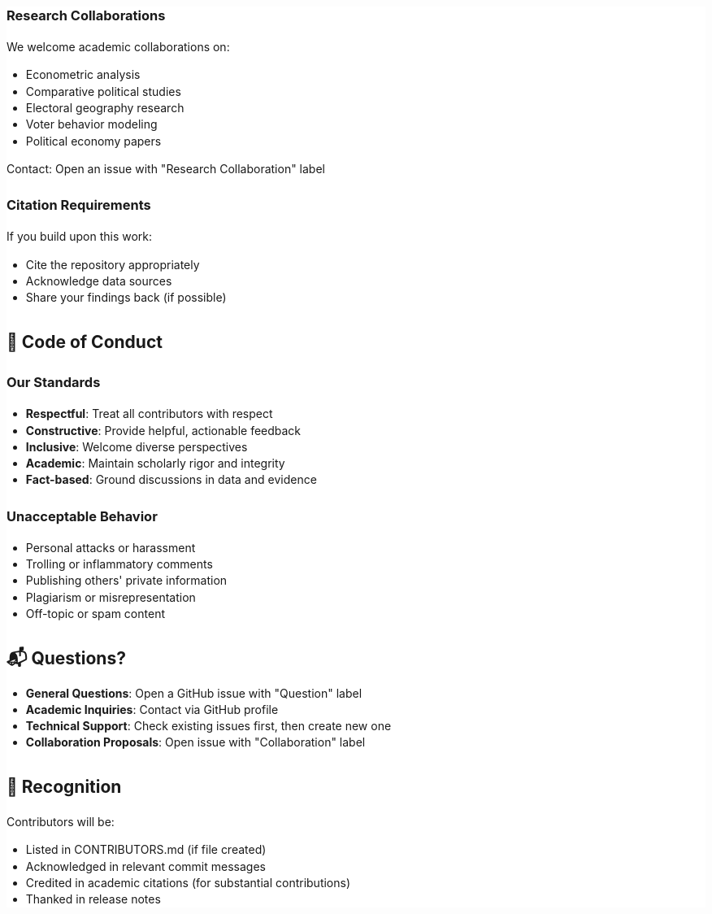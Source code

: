 ### Research Collaborations

We welcome academic collaborations on:
- Econometric analysis
- Comparative political studies
- Electoral geography research
- Voter behavior modeling
- Political economy papers

Contact: Open an issue with "Research Collaboration" label

### Citation Requirements

If you build upon this work:
- Cite the repository appropriately
- Acknowledge data sources
- Share your findings back (if possible)

## 📜 Code of Conduct

### Our Standards

- **Respectful**: Treat all contributors with respect
- **Constructive**: Provide helpful, actionable feedback
- **Inclusive**: Welcome diverse perspectives
- **Academic**: Maintain scholarly rigor and integrity
- **Fact-based**: Ground discussions in data and evidence

### Unacceptable Behavior

- Personal attacks or harassment
- Trolling or inflammatory comments
- Publishing others' private information
- Plagiarism or misrepresentation
- Off-topic or spam content

## 📬 Questions?

- **General Questions**: Open a GitHub issue with "Question" label
- **Academic Inquiries**: Contact via GitHub profile
- **Technical Support**: Check existing issues first, then create new one
- **Collaboration Proposals**: Open issue with "Collaboration" label

## 🙏 Recognition

Contributors will be:
- Listed in CONTRIBUTORS.md (if file created)
- Acknowledged in relevant commit messages
- Credited in academic citations (for substantial contributions)
- Thanked in release notes

